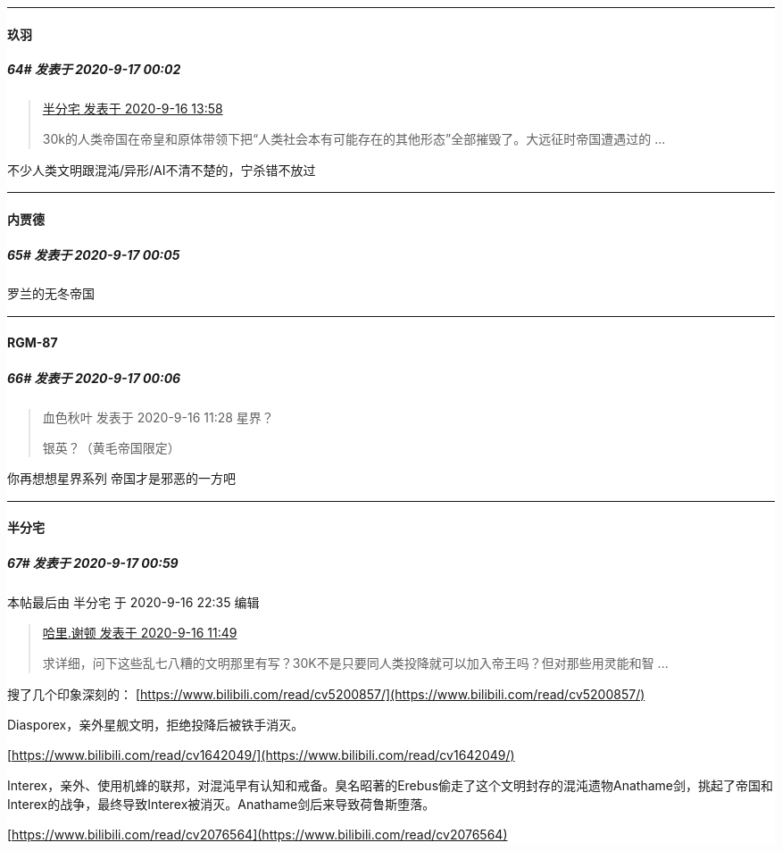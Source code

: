 
-----

####  玖羽  
##### 64#       发表于 2020-9-17 00:02


<blockquote><a href="httphttps://bbs.saraba1st.com/2b/forum.php?mod=redirect&amp;goto=findpost&amp;pid=48753020&amp;ptid=1960119" target="_blank">半分宅 发表于 2020-9-16 13:58</a>

30k的人类帝国在帝皇和原体带领下把“人类社会本有可能存在的其他形态”全部摧毁了。大远征时帝国遭遇过的 ...</blockquote>
不少人类文明跟混沌/异形/AI不清不楚的，宁杀错不放过


-----

####  内贾德  
##### 65#       发表于 2020-9-17 00:05


罗兰的无冬帝国


-----

####  RGM-87  
##### 66#       发表于 2020-9-17 00:06


<blockquote>血色秋叶 发表于 2020-9-16 11:28
星界？

银英？（黄毛帝国限定）
</blockquote>
你再想想星界系列 帝国才是邪恶的一方吧


-----

####  半分宅  
##### 67#       发表于 2020-9-17 00:59


 本帖最后由 半分宅 于 2020-9-16 22:35 编辑 
<blockquote><a href="httphttps://bbs.saraba1st.com/2b/forum.php?mod=redirect&amp;goto=findpost&amp;pid=48758465&amp;ptid=1960119" target="_blank">哈里.谢顿 发表于 2020-9-16 11:49</a>

求详细，问下这些乱七八糟的文明那里有写？30K不是只要同人类投降就可以加入帝王吗？但对那些用灵能和智 ...</blockquote>
搜了几个印象深刻的：
[https://www.bilibili.com/read/cv5200857/](https://www.bilibili.com/read/cv5200857/)

Diasporex，亲外星舰文明，拒绝投降后被铁手消灭。

[https://www.bilibili.com/read/cv1642049/](https://www.bilibili.com/read/cv1642049/)

Interex，亲外、使用机蜂的联邦，对混沌早有认知和戒备。臭名昭著的Erebus偷走了这个文明封存的混沌遗物Anathame剑，挑起了帝国和Interex的战争，最终导致Interex被消灭。Anathame剑后来导致荷鲁斯堕落。

[https://www.bilibili.com/read/cv2076564](https://www.bilibili.com/read/cv2076564)
